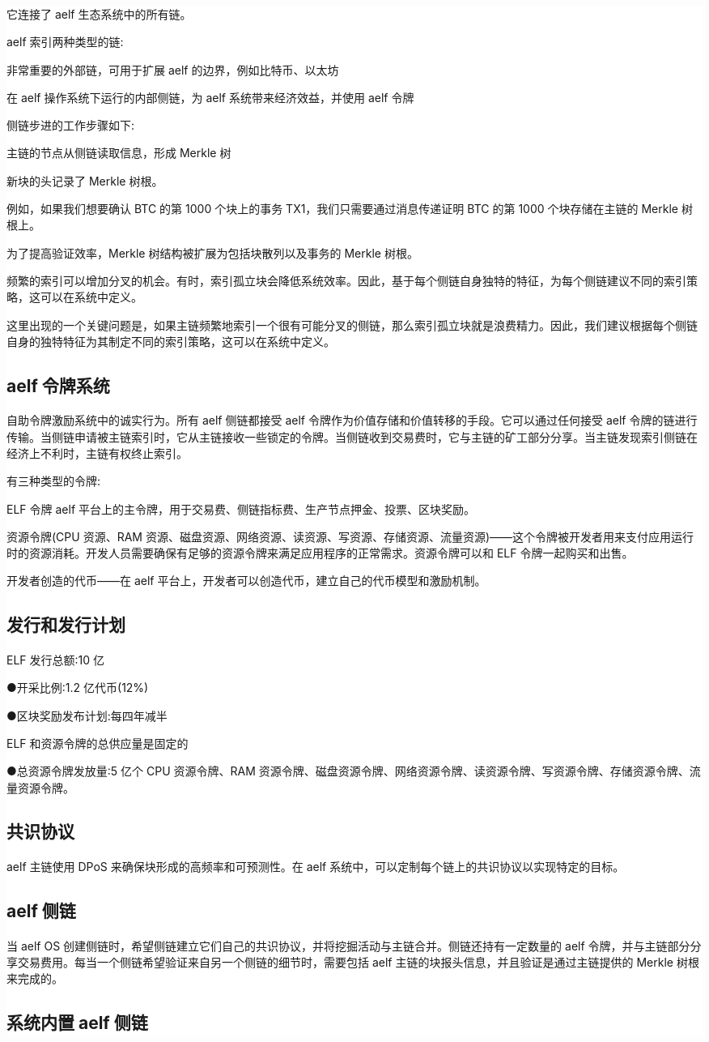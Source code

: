 它连接了 aelf 生态系统中的所有链。

aelf 索引两种类型的链:

非常重要的外部链，可用于扩展 aelf 的边界，例如比特币、以太坊

在 aelf 操作系统下运行的内部侧链，为 aelf 系统带来经济效益，并使用 aelf 令牌

侧链步进的工作步骤如下:

主链的节点从侧链读取信息，形成 Merkle 树

新块的头记录了 Merkle 树根。

例如，如果我们想要确认 BTC 的第 1000 个块上的事务 TX1，我们只需要通过消息传递证明 BTC 的第 1000 个块存储在主链的 Merkle 树根上。

为了提高验证效率，Merkle 树结构被扩展为包括块散列以及事务的 Merkle 树根。

频繁的索引可以增加分叉的机会。有时，索引孤立块会降低系统效率。因此，基于每个侧链自身独特的特征，为每个侧链建议不同的索引策略，这可以在系统中定义。

这里出现的一个关键问题是，如果主链频繁地索引一个很有可能分叉的侧链，那么索引孤立块就是浪费精力。因此，我们建议根据每个侧链自身的独特特征为其制定不同的索引策略，这可以在系统中定义。

## **aelf 令牌系统**

自助令牌激励系统中的诚实行为。所有 aelf 侧链都接受 aelf 令牌作为价值存储和价值转移的手段。它可以通过任何接受 aelf 令牌的链进行传输。当侧链申请被主链索引时，它从主链接收一些锁定的令牌。当侧链收到交易费时，它与主链的矿工部分分享。当主链发现索引侧链在经济上不利时，主链有权终止索引。

有三种类型的令牌:

ELF 令牌 aelf 平台上的主令牌，用于交易费、侧链指标费、生产节点押金、投票、区块奖励。

资源令牌(CPU 资源、RAM 资源、磁盘资源、网络资源、读资源、写资源、存储资源、流量资源)——这个令牌被开发者用来支付应用运行时的资源消耗。开发人员需要确保有足够的资源令牌来满足应用程序的正常需求。资源令牌可以和 ELF 令牌一起购买和出售。

开发者创造的代币——在 aelf 平台上，开发者可以创造代币，建立自己的代币模型和激励机制。

## **发行和发行计划**

ELF 发行总额:10 亿

●开采比例:1.2 亿代币(12%)

●区块奖励发布计划:每四年减半

ELF 和资源令牌的总供应量是固定的

●总资源令牌发放量:5 亿个 CPU 资源令牌、RAM 资源令牌、磁盘资源令牌、网络资源令牌、读资源令牌、写资源令牌、存储资源令牌、流量资源令牌。

## **共识协议**

aelf 主链使用 DPoS 来确保块形成的高频率和可预测性。在 aelf 系统中，可以定制每个链上的共识协议以实现特定的目标。

## **aelf 侧链**

当 aelf OS 创建侧链时，希望侧链建立它们自己的共识协议，并将挖掘活动与主链合并。侧链还持有一定数量的 aelf 令牌，并与主链部分分享交易费用。每当一个侧链希望验证来自另一个侧链的细节时，需要包括 aelf 主链的块报头信息，并且验证是通过主链提供的 Merkle 树根来完成的。

## **系统内置 aelf 侧链**
